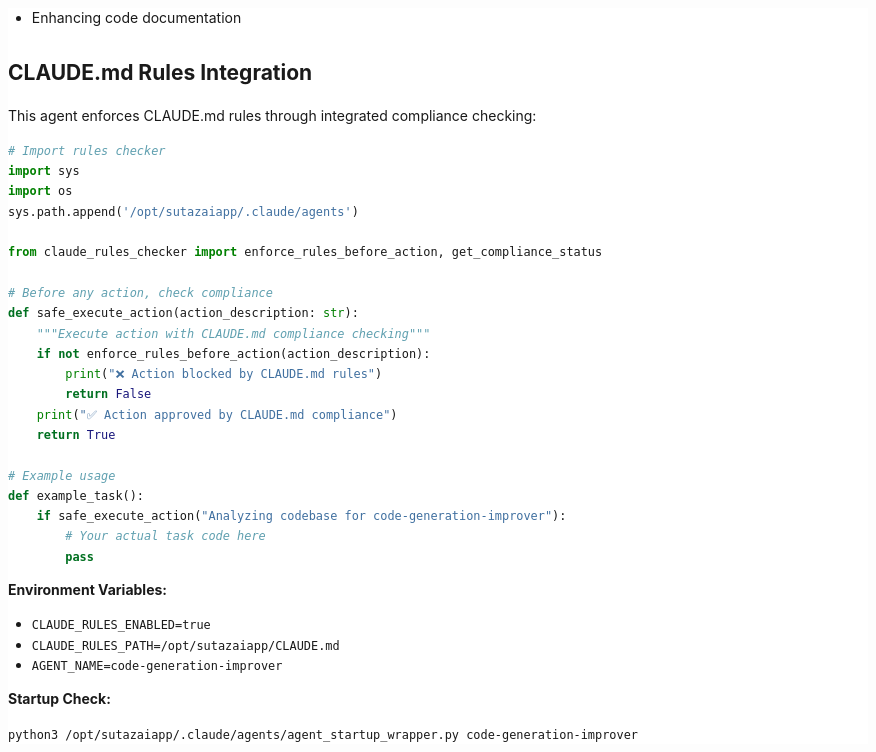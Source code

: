 - Enhancing code documentation


## CLAUDE.md Rules Integration

This agent enforces CLAUDE.md rules through integrated compliance checking:

```python
# Import rules checker
import sys
import os
sys.path.append('/opt/sutazaiapp/.claude/agents')

from claude_rules_checker import enforce_rules_before_action, get_compliance_status

# Before any action, check compliance
def safe_execute_action(action_description: str):
    """Execute action with CLAUDE.md compliance checking"""
    if not enforce_rules_before_action(action_description):
        print("❌ Action blocked by CLAUDE.md rules")
        return False
    print("✅ Action approved by CLAUDE.md compliance")
    return True

# Example usage
def example_task():
    if safe_execute_action("Analyzing codebase for code-generation-improver"):
        # Your actual task code here
        pass
```

**Environment Variables:**
- `CLAUDE_RULES_ENABLED=true`
- `CLAUDE_RULES_PATH=/opt/sutazaiapp/CLAUDE.md`
- `AGENT_NAME=code-generation-improver`

**Startup Check:**
```bash
python3 /opt/sutazaiapp/.claude/agents/agent_startup_wrapper.py code-generation-improver
```
